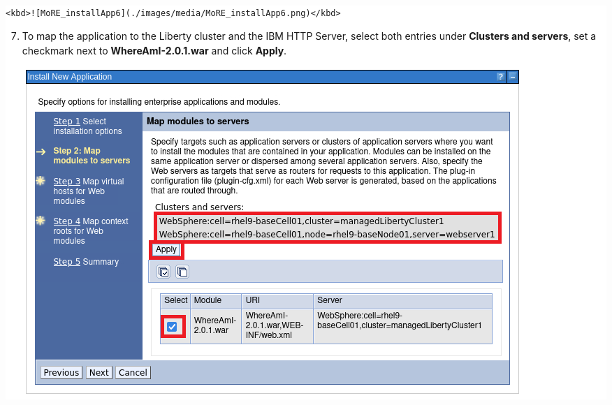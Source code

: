 	<kbd>![MoRE_installApp6](./images/media/MoRE_installApp6.png)</kbd>

7. To map the application to the Liberty cluster and the IBM HTTP Server, select both entries under **Clusters and servers**, set a checkmark next to **WhereAmI-2.0.1.war** and click **Apply**.

	<kbd>![MoRE_installApp7](./images/media/MoRE_installApp7.png)</kbd>
